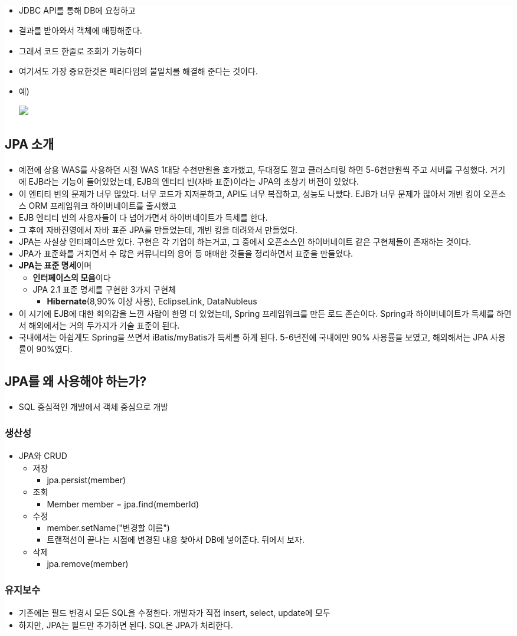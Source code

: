* JDBC API를 통해 DB에 요청하고

* 결과를 받아와서 객체에 매핑해준다.

* 그래서 코드 한줄로 조회가 가능하다

* 여기서도 가장 중요한것은 패러다임의 불일치를 해결해 준다는 것이다.

* 예)

  ![](https://github.com/namjunemy/TIL/blob/master/Jpa/tacademy/img/03_jpa_find.PNG?raw=true)

## JPA 소개

* 예전에 상용 WAS를 사용하던 시절 WAS 1대당 수천만원을 호가했고, 두대정도 깔고 클러스터링 하면 5-6천만원씩 주고 서버를 구성했다. 거기에 EJB라는 기능이 들어있었는데, EJB의 엔티티 빈(자바 표준)이라는 JPA의 초창기 버전이 있었다.
* 이 엔티티 빈의 문제가 너무 많았다. 너무 코드가 지저분하고, API도 너무 복잡하고, 성능도 나빴다. EJB가 너무 문제가 많아서 개빈 킹이 오픈소스 ORM 프레임워크 하이버네이트를 출시했고
* EJB 엔티티 빈의 사용자들이 다 넘어가면서 하이버네이트가 득세를 한다.
* 그 후에 자바진영에서 자바 표준 JPA를 만들었는데, 개빈 킹을 데려와서 만들었다.
* JPA는 사실상 인터페이스만 있다. 구현은 각 기업이 하는거고, 그 중에서 오픈소스인 하이버네이트 같은 구현체들이 존재하는 것이다.
* JPA가 표준화를 거치면서 수 많은 커뮤니티의 용어 등 애매한 것들을 정리하면서 표준을 만들었다.
* **JPA는 표준 명세**이며
  * **인터페이스의 모음**이다
  * JPA 2.1 표준 명세를 구현한 3가지 구현체
    * **Hibernate**(8,90% 이상 사용), EclipseLink, DataNubleus
* 이 시기에 EJB에 대한 회의감을 느낀 사람이 한명 더 있었는데, Spring 프레임워크를 만든 로드 존슨이다. Spring과 하이버네이트가 득세를 하면서 해외에서는 거의 두가지가 기술 표준이 된다.
* 국내에서는 아쉽게도 Spring을 쓰면서 iBatis/myBatis가 득세를 하게 된다.  5-6년전에 국내에만 90% 사용률을 보였고, 해외해서는 JPA 사용률이 90%였다.

## JPA를 왜 사용해야 하는가?

* SQL 중심적인 개발에서 객체 중심으로 개발

### 생산성

* JPA와 CRUD
  * 저장 
    * jpa.persist(member)
  * 조회
    * Member member = jpa.find(memberId)
  * 수정
    * member.setName("변경할 이름")
    * 트랜잭션이 끝나는 시점에 변경된 내용 찾아서 DB에 넣어준다. 뒤에서 보자.
  * 삭제
    * jpa.remove(member)

### 유지보수

* 기존에는 필드 변경시 모든 SQL을 수정한다. 개발자가 직접 insert, select, update에 모두
* 하지만, JPA는 필드만 추가하면 된다. SQL은 JPA가 처리한다.
